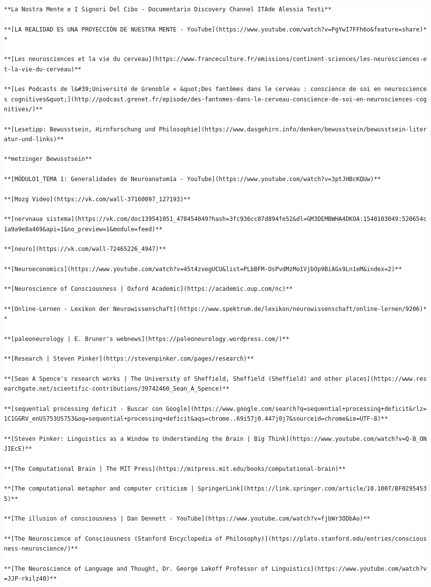     **La Nostra Mente e I Signori Del Cibo - Documentario Discovery Channel ITAde Alessia Testi**
    
    **[LA REALIDAD ES UNA PROYECCIÓN DE NUESTRA MENTE - YouTube](https://www.youtube.com/watch?v=PgYwI7FFh6o&feature=share)**
    
    **[Les neurosciences et la vie du cerveau](https://www.franceculture.fr/emissions/continent-sciences/les-neurosciences-et-la-vie-du-cerveau)**
    
    **[Les Podcasts de l&#39;Université de Grenoble » &quot;Des fantômes dans le cerveau : conscience de soi en neurosciences cognitives&quot;](http://podcast.grenet.fr/episode/des-fantomes-dans-le-cerveau-conscience-de-soi-en-neurosciences-cognitives/)**
    
    **[Lesetipp: Bewusstsein, Hirnforschung und Philosophie](https://www.dasgehirn.info/denken/bewusstsein/bewusstsein-literatur-und-links)**
    
    **metzinger Bewusstsein**
    
    **[MÓDULO1_TEMA 1: Generalidades de Neuroanatomía - YouTube](https://www.youtube.com/watch?v=3ptJHBcKQUw)**
    
    **[Mozg Video](https://vk.com/wall-37160097_127193)**
    
    **[nervnaua sistema](https://vk.com/doc139541051_478454049?hash=3fc936cc87d894fe52&dl=GM3DEMBWHA4DKOA:1540103049:520654c1a9a9e8a469&api=1&no_preview=1&module=feed)**
    
    **[neuro](https://vk.com/wall-72465226_4947)**
    
    **[Neuroeconomics](https://www.youtube.com/watch?v=45t4zvegUCU&list=PLbBFM-OsPvdMzMo1VjbOp9BiAGx9Ln1eM&index=2)**
    
    **[Neuroscience of Consciousness | Oxford Academic](https://academic.oup.com/nc)**
    
    **[Online-Lernen - Lexikon der Neurowissenschaft](https://www.spektrum.de/lexikon/neurowissenschaft/online-lernen/9206)**
    
    **[paleoneurology | E. Bruner's webnews](https://paleoneurology.wordpress.com/)**
    
    **[Research | Steven Pinker](https://stevenpinker.com/pages/research)**
    
    **[Sean A Spence's research works | The University of Sheffield, Sheffield (Sheffield) and other places](https://www.researchgate.net/scientific-contributions/39742460_Sean_A_Spence)**
    
    **[sequential processing deficit - Buscar con Google](https://www.google.com/search?q=sequential+processing+deficit&rlz=1C1GGRV_enUS753US753&oq=sequential+processing+deficit&aqs=chrome..69i57j0.447j0j7&sourceid=chrome&ie=UTF-8)**
    
    **[Steven Pinker: Linguistics as a Window to Understanding the Brain | Big Think](https://www.youtube.com/watch?v=Q-B_ONJIEcE)**
    
    **[The Computational Brain | The MIT Press](https://mitpress.mit.edu/books/computational-brain)**
    
    **[The computational metaphor and computer criticism | SpringerLink](https://link.springer.com/article/10.1007/BF02954535)**
    
    **[The illusion of consciousness | Dan Dennett - YouTube](https://www.youtube.com/watch?v=fjbWr3ODbAo)**
    
    **[The Neuroscience of Consciousness (Stanford Encyclopedia of Philosophy)](https://plato.stanford.edu/entries/consciousness-neuroscience/)**
    
    **[The Neuroscience of Language and Thought, Dr. George Lakoff Professor of Linguistics](https://www.youtube.com/watch?v=JJP-rkilz40)**
    
